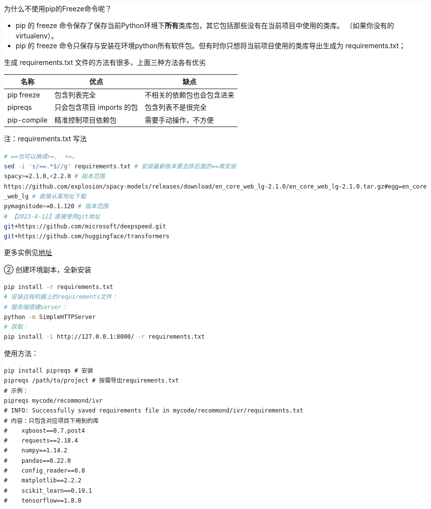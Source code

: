 为什么不使用pip的Freeze命令呢？
- pip 的 freeze 命令保存了保存当前Python环境下**所有**类库包，其它包括那些没有在当前项目中使用的类库。 （如果你没有的virtualenv）。
- pip 的 freeze 命令只保存与安装在环境python所有软件包。但有时你只想将当前项目使用的类库导出生成为 requirements.txt；

生成 requirements.txt 文件的方法有很多，上面三种方法各有优劣

| 名称| 优点| 缺点| 
|---|---|---|
| pip freeze | 包含列表完全 | 不相关的依赖包也会包含进来 |
| pipreqs | 只会包含项目 imports 的包| 包含列表不是很完全 |
| pip-compile | 精准控制项目依赖包 | 需要手动操作，不方便 |

注：requirements.txt 写法

```sh
# ==也可以换成>=,  <=。
sed -i 's/==.*$//g' requirements.txt # 安装最新版本要去除后面的==再安装
spacy>=2.1.0,<2.2.0 # 版本范围
https://github.com/explosion/spacy-models/releases/download/en_core_web_lg-2.1.0/en_core_web_lg-2.1.0.tar.gz#egg=en_core_web_lg # 直接从某地址下载
pymagnitude>=0.1.120 # 版本范围
# 【2023-4-12】直接使用git地址
git+https://github.com/microsoft/deepspeed.git
git+https://github.com/huggingface/transformers
```

更多实例见[地址](https://github.com/nouhadziri/THRED/blob/master/requirements.txt)

② 创建环境副本，全新安装

```sh
pip install -r requirements.txt
# 安装远程机器上的requirements文件：
# 服务端搭建server：
python -m SimpleHTTPServer
# 获取：
pip install -i http://127.0.0.1:8000/ -r requirements.txt
```

使用方法：

```shell
pip install pipreqs # 安装
pipreqs /path/to/project # 按需导出requirements.txt
# 示例：
pipreqs mycode/recommond/ivr
# INFO: Successfully saved requirements file in mycode/recommond/ivr/requirements.txt
# 内容：只包含对应项目下用到的库
#    xgboost==0.7.post4
#    requests==2.18.4
#    numpy==1.14.2
#    pandas==0.22.0
#    config_reader==0.8
#    matplotlib==2.2.2
#    scikit_learn==0.19.1
#    tensorflow==1.8.0
```
